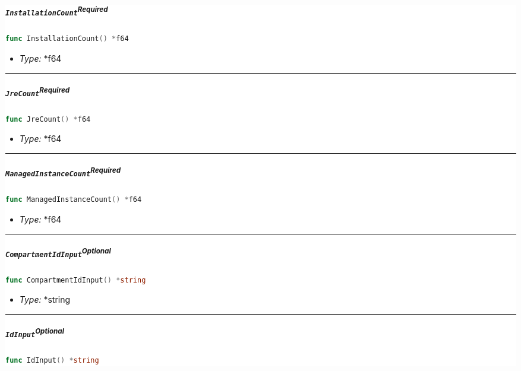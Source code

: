 ##### `InstallationCount`<sup>Required</sup> <a name="InstallationCount" id="rhizo-co-terraform-provider-oci.dataOciJmsSummarizeResourceInventory.DataOciJmsSummarizeResourceInventory.property.installationCount"></a>

```go
func InstallationCount() *f64
```

- *Type:* *f64

---

##### `JreCount`<sup>Required</sup> <a name="JreCount" id="rhizo-co-terraform-provider-oci.dataOciJmsSummarizeResourceInventory.DataOciJmsSummarizeResourceInventory.property.jreCount"></a>

```go
func JreCount() *f64
```

- *Type:* *f64

---

##### `ManagedInstanceCount`<sup>Required</sup> <a name="ManagedInstanceCount" id="rhizo-co-terraform-provider-oci.dataOciJmsSummarizeResourceInventory.DataOciJmsSummarizeResourceInventory.property.managedInstanceCount"></a>

```go
func ManagedInstanceCount() *f64
```

- *Type:* *f64

---

##### `CompartmentIdInput`<sup>Optional</sup> <a name="CompartmentIdInput" id="rhizo-co-terraform-provider-oci.dataOciJmsSummarizeResourceInventory.DataOciJmsSummarizeResourceInventory.property.compartmentIdInput"></a>

```go
func CompartmentIdInput() *string
```

- *Type:* *string

---

##### `IdInput`<sup>Optional</sup> <a name="IdInput" id="rhizo-co-terraform-provider-oci.dataOciJmsSummarizeResourceInventory.DataOciJmsSummarizeResourceInventory.property.idInput"></a>

```go
func IdInput() *string
```
